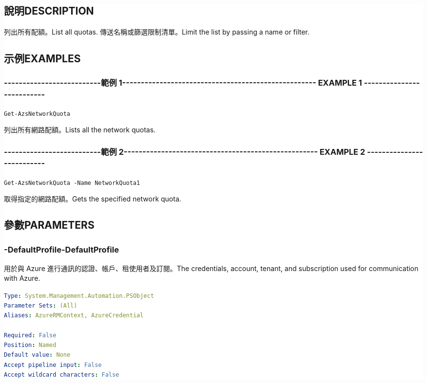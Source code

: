 ## <span data-ttu-id="f90d9-108">說明</span><span class="sxs-lookup"><span data-stu-id="f90d9-108">DESCRIPTION</span></span>
<span data-ttu-id="f90d9-109">列出所有配額。</span><span class="sxs-lookup"><span data-stu-id="f90d9-109">List all quotas.</span></span>
<span data-ttu-id="f90d9-110">傳送名稱或篩選限制清單。</span><span class="sxs-lookup"><span data-stu-id="f90d9-110">Limit the list by passing a name or filter.</span></span>

## <span data-ttu-id="f90d9-111">示例</span><span class="sxs-lookup"><span data-stu-id="f90d9-111">EXAMPLES</span></span>

### <span data-ttu-id="f90d9-112">--------------------------範例 1--------------------------</span><span class="sxs-lookup"><span data-stu-id="f90d9-112">-------------------------- EXAMPLE 1 --------------------------</span></span>
```
Get-AzsNetworkQuota
```

<span data-ttu-id="f90d9-113">列出所有網路配額。</span><span class="sxs-lookup"><span data-stu-id="f90d9-113">Lists all the  network quotas.</span></span>

### <span data-ttu-id="f90d9-114">--------------------------範例 2--------------------------</span><span class="sxs-lookup"><span data-stu-id="f90d9-114">-------------------------- EXAMPLE 2 --------------------------</span></span>
```
Get-AzsNetworkQuota -Name NetworkQuota1
```

<span data-ttu-id="f90d9-115">取得指定的網路配額。</span><span class="sxs-lookup"><span data-stu-id="f90d9-115">Gets the specified network quota.</span></span>



## <span data-ttu-id="f90d9-116">參數</span><span class="sxs-lookup"><span data-stu-id="f90d9-116">PARAMETERS</span></span>

### <span data-ttu-id="f90d9-117">-DefaultProfile</span><span class="sxs-lookup"><span data-stu-id="f90d9-117">-DefaultProfile</span></span>
<span data-ttu-id="f90d9-118">用於與 Azure 進行通訊的認證、帳戶、租使用者及訂閱。</span><span class="sxs-lookup"><span data-stu-id="f90d9-118">The credentials, account, tenant, and subscription used for communication with Azure.</span></span>

```yaml
Type: System.Management.Automation.PSObject
Parameter Sets: (All)
Aliases: AzureRMContext, AzureCredential

Required: False
Position: Named
Default value: None
Accept pipeline input: False
Accept wildcard characters: False

```
